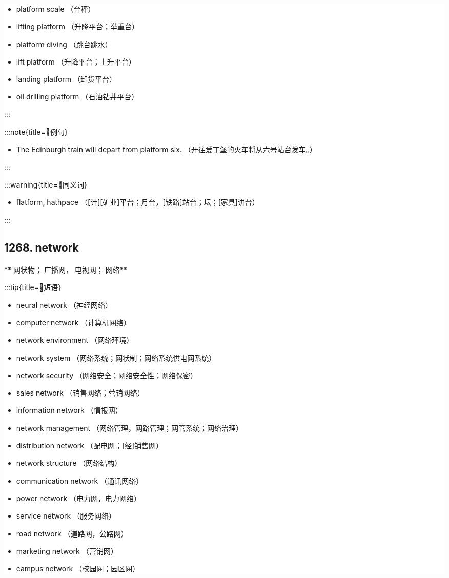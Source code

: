 - platform scale （台秤）

- lifting platform （升降平台；举重台）

- platform diving （跳台跳水）

- lift platform （升降平台；上升平台）

- landing platform （卸货平台）

- oil drilling platform （石油钻井平台）

:::

:::note{title=🎤例句}

- The Edinburgh train will depart from platform six. （开往爱丁堡的火车将从六号站台发车。）

:::

:::warning{title=🤔同义词}

- flatform, hathpace （[计][矿业]平台；月台，[铁路]站台；坛；[家具]讲台）

:::


## 1268. network

** 网状物； 广播网， 电视网； 网络**

:::tip{title=🤩短语}

- neural network （神经网络）

- computer network （计算机网络）

- network environment （网络环境）

- network system （网络系统；网状制；网络系统供电网系统）

- network security （网络安全；网络安全性；网络保密）

- sales network （销售网络；营销网络）

- information network （情报网）

- network management （网络管理，网路管理；网管系统；网络治理）

- distribution network （配电网；[经]销售网）

- network structure （网络结构）

- communication network （通讯网络）

- power network （电力网，电力网络）

- service network （服务网络）

- road network （道路网，公路网）

- marketing network （营销网）

- campus network （校园网；园区网）
